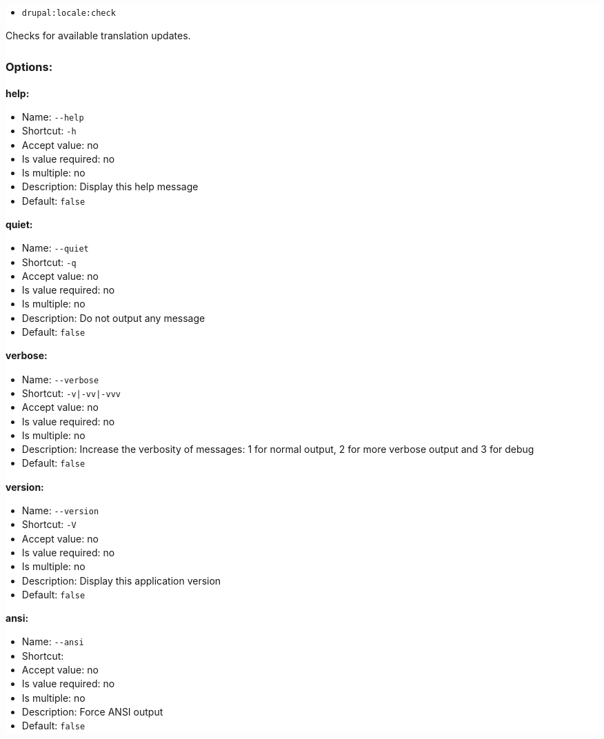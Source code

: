   * `drupal:locale:check`

Checks for available translation updates.

### Options:

**help:**

* Name: `--help`
* Shortcut: `-h`
* Accept value: no
* Is value required: no
* Is multiple: no
* Description: Display this help message
* Default: `false`

**quiet:**

* Name: `--quiet`
* Shortcut: `-q`
* Accept value: no
* Is value required: no
* Is multiple: no
* Description: Do not output any message
* Default: `false`

**verbose:**

* Name: `--verbose`
* Shortcut: `-v|-vv|-vvv`
* Accept value: no
* Is value required: no
* Is multiple: no
* Description: Increase the verbosity of messages: 1 for normal output, 2 for more verbose output and 3 for debug
* Default: `false`

**version:**

* Name: `--version`
* Shortcut: `-V`
* Accept value: no
* Is value required: no
* Is multiple: no
* Description: Display this application version
* Default: `false`

**ansi:**

* Name: `--ansi`
* Shortcut: <none>
* Accept value: no
* Is value required: no
* Is multiple: no
* Description: Force ANSI output
* Default: `false`
